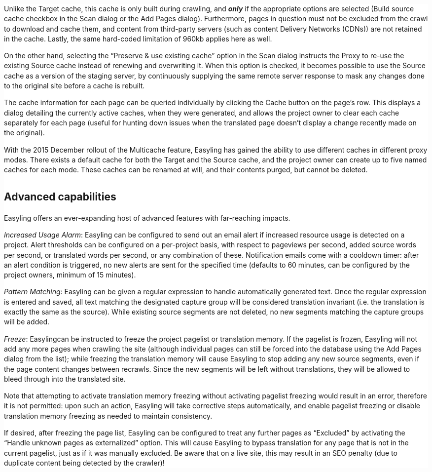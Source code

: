 Unlike the Target cache, this cache is only built during crawling, and ***only*** if the appropriate options are selected (Build source cache checkbox in the Scan dialog or the Add Pages dialog). Furthermore, pages in question must not be excluded from the crawl to download and cache them, and content from third-party servers (such as content Delivery Networks (CDNs)) are not retained in the cache. Lastly, the same hard-coded limitation of 960kb applies here as well.

On the other hand, selecting the “Preserve & use existing cache” option in the Scan dialog instructs the Proxy to re-use the existing Source cache instead of renewing and overwriting it. When this option is checked, it becomes possible to use the Source cache as a version of the staging server, by continuously supplying the same remote server response to mask any changes done to the original site before a cache is rebuilt.

The cache information for each page can be queried individually by clicking the Cache button on the page’s row. This displays a dialog detailing the currently active caches, when they were generated, and allows the project owner to clear each cache separately for each page (useful for hunting down issues when the translated page doesn’t display a change recently made on the original).

With the 2015 December rollout of the Multicache feature, Easyling has gained the ability to use different caches in different proxy modes. There exists a default cache for both the Target and the Source cache, and the project owner can create up to five named caches for each mode. These caches can be renamed at will, and their contents purged, but cannot be deleted.

Advanced capabilities
---------------------

Easyling offers an ever-expanding host of advanced features with far-reaching impacts.

*Increased Usage Alarm*: Easyling can be configured to send out an email alert if increased resource usage is detected on a project. Alert thresholds can be configured on a per-project basis, with respect to pageviews per second, added source words per second, or translated words per second, or any combination of these. Notification emails come with a cooldown timer: after an alert condition is triggered, no new alerts are sent for the specified time (defaults to 60 minutes, can be configured by the project owners, minimum of 15 minutes).

*Pattern Matching*: Easyling can be given a regular expression to handle automatically generated text. Once the regular expression is entered and saved, all text matching the designated capture group will be considered translation invariant (i.e. the translation is exactly the same as the source). While existing source segments are not deleted, no new segments matching the capture groups will be added.

*Freeze*: Easylingcan be instructed to freeze the project pagelist or translation memory. If the pagelist is frozen, Easyling will not add any more pages when crawling the site (although individual pages can still be forced into the database using the Add Pages dialog from the list); while freezing the translation memory will cause Easyling to stop adding any new source segments, even if the page content changes between recrawls. Since the new segments will be left without translations, they will be allowed to bleed through into the translated site.

Note that attempting to activate translation memory freezing without activating pagelist freezing would result in an error, therefore it is not permitted: upon such an action, Easyling will take corrective steps automatically, and enable pagelist freezing or disable translation memory freezing as needed to maintain consistency.

If desired, after freezing the page list, Easyling can be configured to treat any further pages as “Excluded” by activating the “Handle unknown pages as externalized” option. This will cause Easyling to bypass translation for any page that is not in the current pagelist, just as if it was manually excluded. Be aware that on a live site, this may result in an SEO penalty (due to duplicate content being detected by the crawler)!
